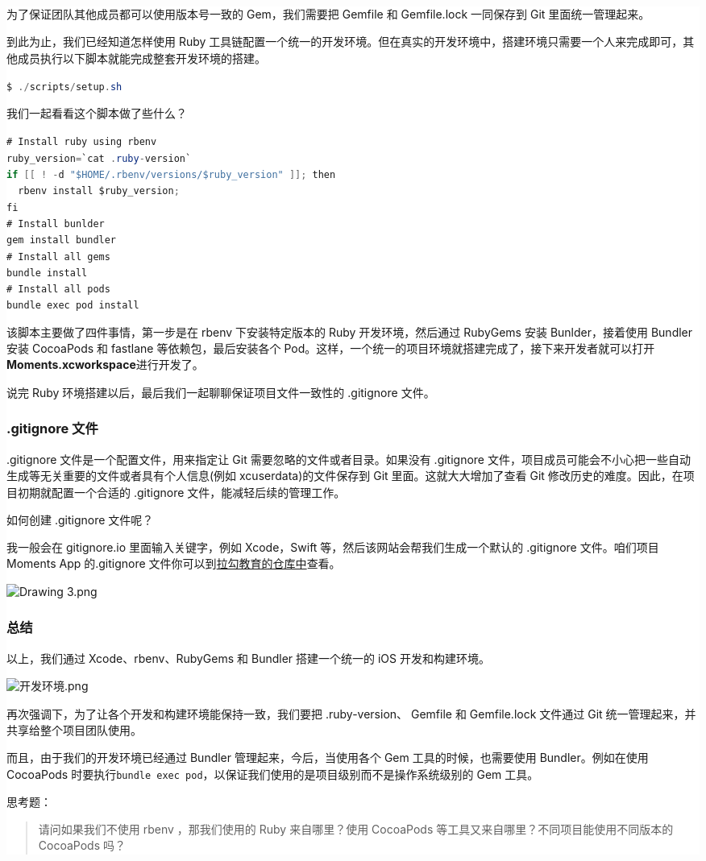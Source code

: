 为了保证团队其他成员都可以使用版本号一致的 Gem，我们需要把 Gemfile 和 Gemfile.lock 一同保存到 Git 里面统一管理起来。

到此为止，我们已经知道怎样使用 Ruby 工具链配置一个统一的开发环境。但在真实的开发环境中，搭建环境只需要一个人来完成即可，其他成员执行以下脚本就能完成整套开发环境的搭建。

```java
$ ./scripts/setup.sh
```

我们一起看看这个脚本做了些什么？

```java
# Install ruby using rbenv
ruby_version=`cat .ruby-version`
if [[ ! -d "$HOME/.rbenv/versions/$ruby_version" ]]; then
  rbenv install $ruby_version;
fi
# Install bunlder
gem install bundler
# Install all gems
bundle install
# Install all pods
bundle exec pod install
```

该脚本主要做了四件事情，第一步是在 rbenv 下安装特定版本的 Ruby 开发环境，然后通过 RubyGems 安装 Bunlder，接着使用 Bundler 安装 CocoaPods 和 fastlane 等依赖包，最后安装各个 Pod。这样，一个统一的项目环境就搭建完成了，接下来开发者就可以打开 **Moments.xcworkspace**进行开发了。

说完 Ruby 环境搭建以后，最后我们一起聊聊保证项目文件一致性的 .gitignore 文件。

### .gitignore 文件

.gitignore 文件是一个配置文件，用来指定让 Git 需要忽略的文件或者目录。如果没有 .gitignore 文件，项目成员可能会不小心把一些自动生成等无关重要的文件或者具有个人信息(例如 xcuserdata)的文件保存到 Git 里面。这就大大增加了查看 Git 修改历史的难度。因此，在项目初期就配置一个合适的 .gitignore 文件，能减轻后续的管理工作。

如何创建 .gitignore 文件呢？

我一般会在 gitignore.io 里面输入关键字，例如 Xcode，Swift 等，然后该网站会帮我们生成一个默认的 .gitignore 文件。咱们项目 Moments App 的.gitignore 文件你可以到[拉勾教育的仓库中](https://github.com/lagoueduCol/iOS-linyongjian/blob/main/.gitignore)查看。


<Image alt="Drawing 3.png" src="https://s0.lgstatic.com/i/image6/M01/08/75/CioPOWA0xDCALL3FAABG42Ok7aU292.png"/> 


### 总结

以上，我们通过 Xcode、rbenv、RubyGems 和 Bundler 搭建一个统一的 iOS 开发和构建环境。


<Image alt="开发环境.png" src="https://s0.lgstatic.com/i/image6/M01/0A/39/CioPOWA3FsqAOn0YAAq1IyqbxEs043.png"/> 


再次强调下，为了让各个开发和构建环境能保持一致，我们要把 .ruby-version、 Gemfile 和 Gemfile.lock 文件通过 Git 统一管理起来，并共享给整个项目团队使用。

而且，由于我们的开发环境已经通过 Bundler 管理起来，今后，当使用各个 Gem 工具的时候，也需要使用 Bundler。例如在使用 CocoaPods 时要执行`bundle exec pod`，以保证我们使用的是项目级别而不是操作系统级别的 Gem 工具。

思考题：
> 请问如果我们不使用 rbenv ，那我们使用的 Ruby 来自哪里？使用 CocoaPods 等工具又来自哪里？不同项目能使用不同版本的 CocoaPods 吗？
